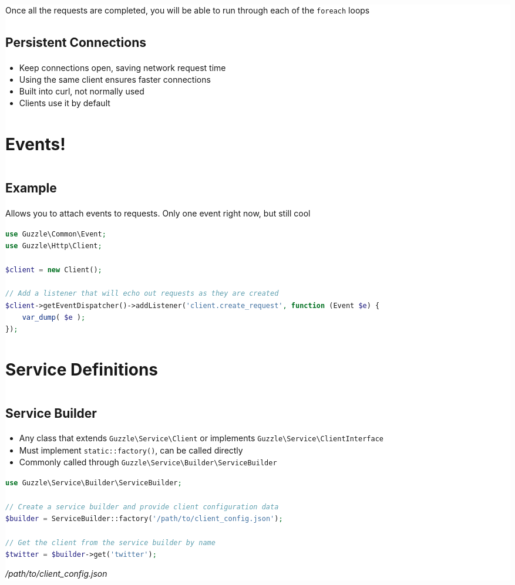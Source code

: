 Once all the requests are completed, you will be able to run through each of the `foreach` loops

## Persistent Connections

* Keep connections open, saving network request time
* Using the same client ensures faster connections
* Built into curl, not normally used
* Clients use it by default

# Events!

#

## Example

Allows you to attach events to requests. Only one event right now, but still cool

```php
use Guzzle\Common\Event;
use Guzzle\Http\Client;

$client = new Client();

// Add a listener that will echo out requests as they are created
$client->getEventDispatcher()->addListener('client.create_request', function (Event $e) {
	var_dump( $e );
});
```

# Service Definitions

#

## Service Builder

* Any class that extends `Guzzle\Service\Client` or implements `Guzzle\Service\ClientInterface`
* Must implement `static::factory()`, can be called directly
* Commonly called through `Guzzle\Service\Builder\ServiceBuilder`

```php
use Guzzle\Service\Builder\ServiceBuilder;

// Create a service builder and provide client configuration data
$builder = ServiceBuilder::factory('/path/to/client_config.json');

// Get the client from the service builder by name
$twitter = $builder->get('twitter');
```


*/path/to/client_config.json*
